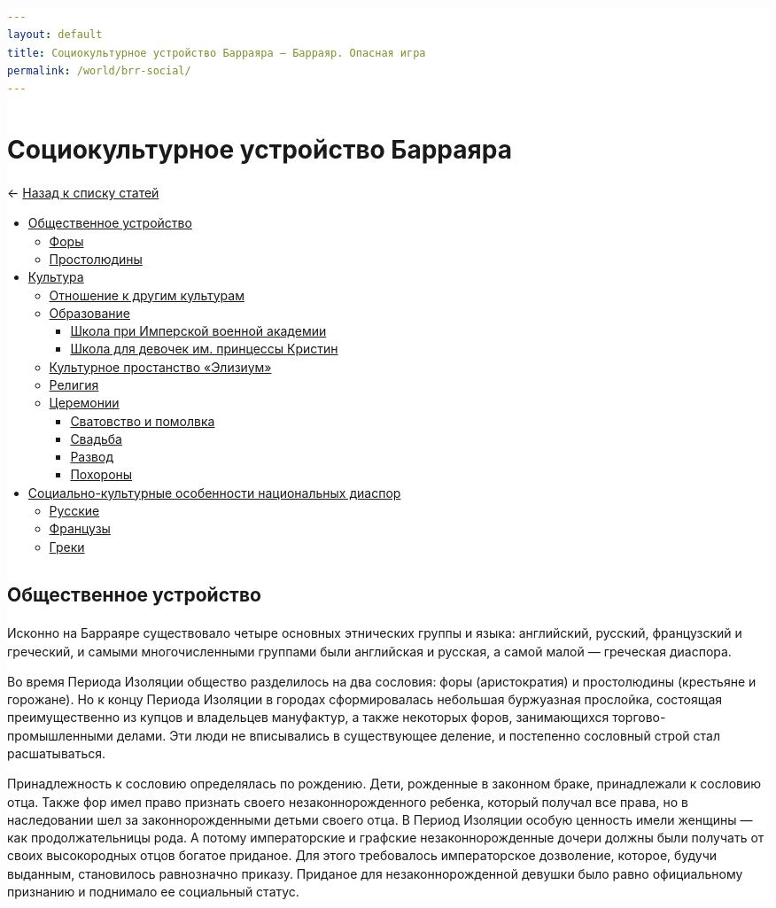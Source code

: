 ```yaml
---
layout: default
title: Социокультурное устройство Барраяра — Барраяр. Опасная игра
permalink: /world/brr-social/
---
```


# Социокультурное устройство Барраяра

&larr; [Назад к списку статей](/world/)

- [Общественное устройство](/world/brr-social/#Общественное-устройство)
  - [Форы](/world/brr-social/#Форы)
  - [Простолюдины](/world/brr-social/#Простолюдины)
- [Культура](/world/brr-social/#Культура)
  - [Отношение к другим культурам](/world/brr-social/#Отношение-к-другим-культурам)
  - [Образование](/world/brr-social/#Образование)
    - [Школа при Имперской военной академии](/world/brr-social/#Школа-для-мальчиков-при-Имперской-военной-академии-имени-императора-Дорки)
    - [Школа для девочек им. принцессы Кристин](/world/brr-social/#Школа-для-девочек-имени-принцессы-Кристин-Форбарра)
  - [Культурное простанство «Элизиум»](/world/brr-social/#Культурное-пространство-Элизиум)
  - [Религия](/world/brr-social/#Религия)
  - [Церемонии](/world/brr-social/#Церемонии)
    - [Сватовство и помолвка](/world/brr-social/#Сватовство-и-помолвка)
    - [Свадьба](/world/brr-social/#Свадьба)
    - [Развод](/world/brr-social/#Развод)
    - [Похороны](/world/brr-social/#Похороны)
- [Социально-культурные особенности национальных диаспор](/world/brr-social/#Социально-культурные-особенности-национальных-диаспор)
  - [Русские](/world/brr-social/#Русские-Особенности-национального-этикета-и-характера)
  - [Французы](/world/brr-social/#Французы-Особенности-национального-этикета-и-характера)
  - [Греки](/world/brr-social/#Греки-Особенности-национального-этикета-и-характера)

## Общественное устройство

Исконно на Барраяре существовало четыре основных этнических группы и языка: английский, русский, французский и греческий, и самыми многочисленными группами были английская и русская, а самой малой — греческая диаспора.

Во время Периода Изоляции общество разделилось на два сословия: форы (аристократия) и простолюдины (крестьяне и горожане). Но к концу Периода Изоляции в городах сформировалась небольшая буржуазная прослойка, состоящая преимущественно из купцов и владельцев мануфактур, а также некоторых форов, занимающихся торгово-промышленными делами. Эти люди не вписывались в существующее деление, и постепенно сословный строй стал расшатываться.

Принадлежность к сословию определялась по рождению. Дети, рожденные в законном браке, принадлежали к сословию отца. Также фор имел право признать своего незаконнорожденного ребенка, который получал все права, но в наследовании шел за законнорожденными детьми своего отца. В Период Изоляции особую ценность имели женщины — как продолжательницы рода. А потому императорские и графские незаконнорожденные дочери должны были получать от своих высокородных отцов богатое приданое. Для этого требовалось императорское дозволение, которое, будучи  выданным, становилось равнозначно приказу. Приданое для незаконнорожденной девушки было равно официальному признанию и поднимало ее социальный статус.
